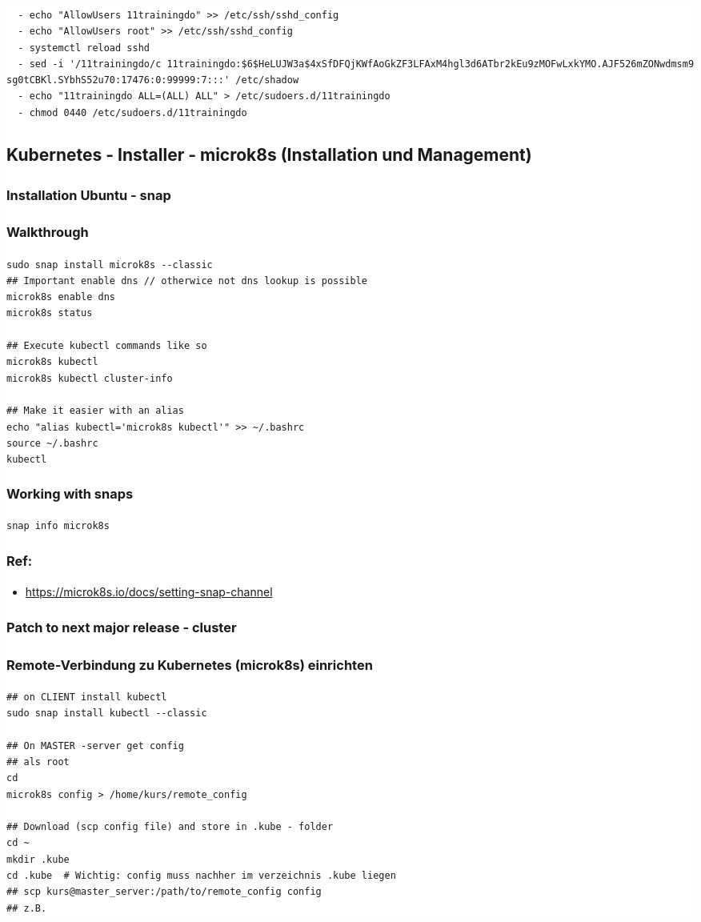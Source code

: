 ```
  - echo "AllowUsers 11trainingdo" >> /etc/ssh/sshd_config 
  - echo "AllowUsers root" >> /etc/ssh/sshd_config 
  - systemctl reload sshd 
  - sed -i '/11trainingdo/c 11trainingdo:$6$HeLUJW3a$4xSfDFQjKWfAoGkZF3LFAxM4hgl3d6ATbr2kEu9zMOFwLxkYMO.AJF526mZONwdmsm9sg0tCBKl.SYbhS52u70:17476:0:99999:7:::' /etc/shadow
  - echo "11trainingdo ALL=(ALL) ALL" > /etc/sudoers.d/11trainingdo
  - chmod 0440 /etc/sudoers.d/11trainingdo
```

## Kubernetes - Installer - microk8s (Installation und Management) 

### Installation Ubuntu - snap


### Walkthrough

```
sudo snap install microk8s --classic
## Important enable dns // otherwice not dns lookup is possible 
microk8s enable dns 
microk8s status

## Execute kubectl commands like so 
microk8s kubectl
microk8s kubectl cluster-info

## Make it easier with an alias 
echo "alias kubectl='microk8s kubectl'" >> ~/.bashrc
source ~/.bashrc
kubectl

```
### Working with snaps 

```
snap info microk8s 

```

### Ref:

  * https://microk8s.io/docs/setting-snap-channel

### Patch to next major release - cluster

### Remote-Verbindung zu Kubernetes (microk8s) einrichten


```
## on CLIENT install kubectl 
sudo snap install kubectl --classic 

## On MASTER -server get config 
## als root
cd
microk8s config > /home/kurs/remote_config 

## Download (scp config file) and store in .kube - folder  
cd ~
mkdir .kube
cd .kube  # Wichtig: config muss nachher im verzeichnis .kube liegen 
## scp kurs@master_server:/path/to/remote_config config 
## z.B. 
```